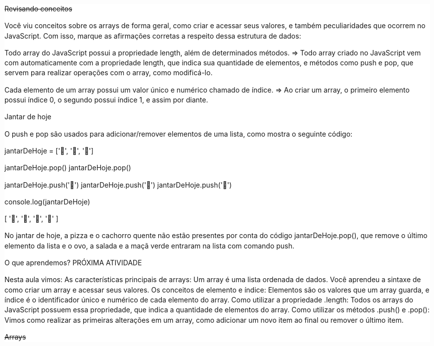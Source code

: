 
~~Revisando conceitos~~

Você viu conceitos sobre os arrays de forma geral, como criar e acessar seus valores, e também peculiaridades que ocorrem no JavaScript. Com isso, marque as afirmações corretas a respeito dessa estrutura de dados:

Todo array do JavaScript possui a propriedade length, além de determinados métodos.
=> Todo array criado no JavaScript vem com automaticamente com a propriedade length, que indica sua quantidade de elementos, e métodos como push e pop, que servem para realizar operações com o array, como modificá-lo.

Cada elemento de um array possui um valor único e numérico chamado de índice.
=> Ao criar um array, o primeiro elemento possui índice 0, o segundo possui índice 1, e assim por diante.


Jantar de hoje

O push e pop são usados para adicionar/remover elementos de uma lista, como mostra o seguinte código:

jantarDeHoje = ['🍔', '🌭', '🍕']

jantarDeHoje.pop()
jantarDeHoje.pop()

jantarDeHoje.push('🍳')
jantarDeHoje.push('🥗')
jantarDeHoje.push('🍏')

console.log(jantarDeHoje)


[ '🍔', '🍳', '🥗', '🍏' ]

No jantar de hoje, a pizza e o cachorro quente não estão presentes por conta do código jantarDeHoje.pop(), que remove o último elemento da lista e o ovo, a salada e a maçã verde entraram na lista com comando push.


O que aprendemos?
PRÓXIMA ATIVIDADE

Nesta aula vimos:
As características principais de arrays:
Um array é uma lista ordenada de dados. Você aprendeu a sintaxe de como criar um array e acessar seus valores.
Os conceitos de elemento e índice:
Elementos são os valores que um array guarda, e índice é o identificador único e numérico de cada elemento do array.
Como utilizar a propriedade .length:
Todos os arrays do JavaScript possuem essa propriedade, que indica a quantidade de elementos do array.
Como utilizar os métodos .push() e .pop():
Vimos como realizar as primeiras alterações em um array, como adicionar um novo item ao final ou remover o último item.


~~Arrays~~
